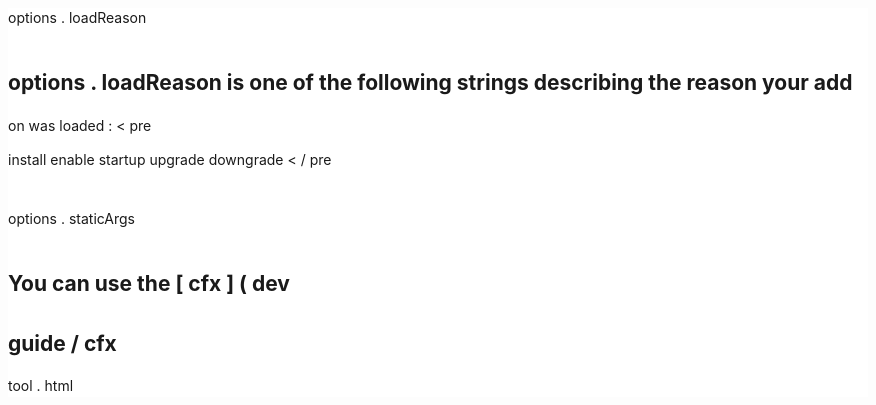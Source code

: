 #
options
.
loadReason
#
#
#
options
.
loadReason
is
one
of
the
following
strings
describing
the
reason
your
add
-
on
was
loaded
:
<
pre
>
install
enable
startup
upgrade
downgrade
<
/
pre
>
#
#
#
options
.
staticArgs
#
#
#
You
can
use
the
[
cfx
]
(
dev
-
guide
/
cfx
-
tool
.
html